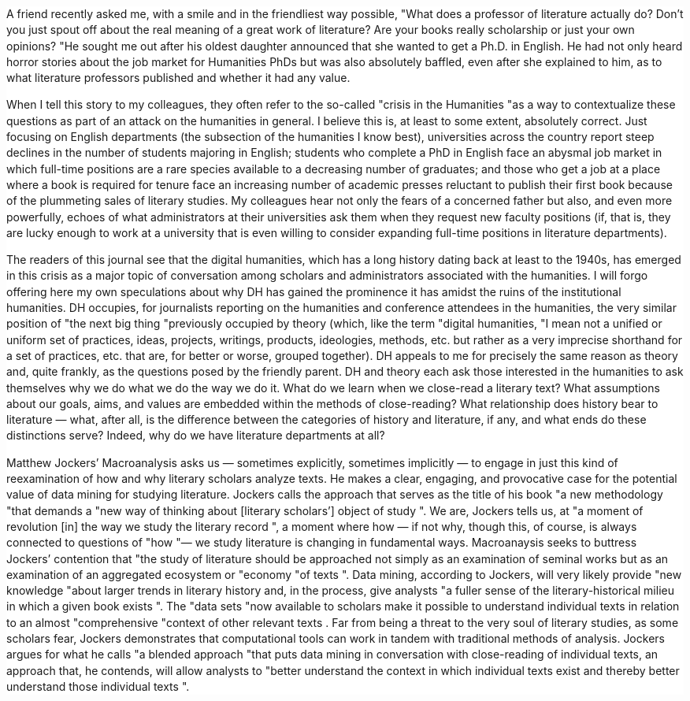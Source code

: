 
A friend recently asked me, with a smile and in the friendliest way possible, "What does a professor of literature actually do? Don’t you just spout off about the real meaning of a great work of literature? Are your books really scholarship or just your own opinions? "He sought me out after his oldest daughter announced that she wanted to get a Ph.D. in English. He had not only heard horror stories about the job market for Humanities PhDs but was also absolutely baffled, even after she explained to him, as to what literature professors published and whether it had any value. 

When I tell this story to my colleagues, they often refer to the so-called "crisis in the Humanities "as a way to contextualize these questions as part of an attack on the humanities in general. I believe this is, at least to some extent, absolutely correct. Just focusing on English departments (the subsection of the humanities I know best), universities across the country report steep declines in the number of students majoring in English; students who complete a PhD in English face an abysmal job market in which full-time positions are a rare species available to a decreasing number of graduates; and those who get a job at a place where a book is required for tenure face an increasing number of academic presses reluctant to publish their first book because of the plummeting sales of literary studies. My colleagues hear not only the fears of a concerned father but also, and even more powerfully, echoes of what administrators at their universities ask them when they request new faculty positions (if, that is, they are lucky enough to work at a university that is even willing to consider expanding full-time positions in literature departments). 

The readers of this journal see that the digital humanities, which has a long history dating back at least to the 1940s, has emerged in this crisis as a major topic of conversation among scholars and administrators associated with the humanities. I will forgo offering here my own speculations about why DH has gained the prominence it has amidst the ruins of the institutional humanities. DH occupies, for journalists reporting on the humanities and conference attendees in the humanities, the very similar position of "the next big thing "previously occupied by theory (which, like the term "digital humanities, "I mean not a unified or uniform set of practices, ideas, projects, writings, products, ideologies, methods, etc. but rather as a very imprecise shorthand for a set of practices, etc. that are, for better or worse, grouped together). DH appeals to me for precisely the same reason as theory and, quite frankly, as the questions posed by the friendly parent. DH and theory each ask those interested in the humanities to ask themselves why we do what we do the way we do it. What do we learn when we close-read a literary text? What assumptions about our goals, aims, and values are embedded within the methods of close-reading? What relationship does history bear to literature — what, after all, is the difference between the categories of history and literature, if any, and what ends do these distinctions serve? Indeed, why do we have literature departments at all? 

Matthew Jockers’ Macroanalysis asks us — sometimes explicitly, sometimes implicitly — to engage in just this kind of reexamination of how and why literary scholars analyze texts. He makes a clear, engaging, and provocative case for the potential value of data mining for studying literature. Jockers calls the approach that serves as the title of his book "a new methodology "that demands a "new way of thinking about [literary scholars’] object of study ". We are, Jockers tells us, at "a moment of revolution [in] the way we study the literary record ", a moment where how — if not why, though this, of course, is always connected to questions of "how "— we study literature is changing in fundamental ways. Macroanaysis seeks to buttress Jockers’ contention that "the study of literature should be approached not simply as an examination of seminal works but as an examination of an aggregated ecosystem or "economy "of texts ". Data mining, according to Jockers, will very likely provide "new knowledge "about larger trends in literary history and, in the process, give analysts "a fuller sense of the literary-historical milieu in which a given book exists ". The "data sets "now available to scholars make it possible to understand individual texts in relation to an almost "comprehensive "context of other relevant texts . Far from being a threat to the very soul of literary studies, as some scholars fear, Jockers demonstrates that computational tools can work in tandem with traditional methods of analysis. Jockers argues for what he calls "a blended approach "that puts data mining in conversation with close-reading of individual texts, an approach that, he contends, will allow analysts to "better understand the context in which individual texts exist and thereby better understand those individual texts ". 
